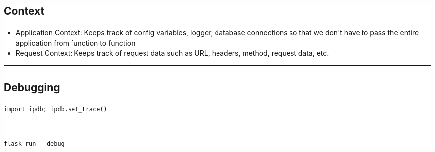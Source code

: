 

## Context

- Application Context: Keeps track of config variables, logger, database connections so that we don't have to pass the entire application from function to function
- Request Context: Keeps track of request data such as URL, headers, method, request data, etc.

---

## Debugging

`import ipdb; ipdb.set_trace()`

<br />

`flask run --debug`
